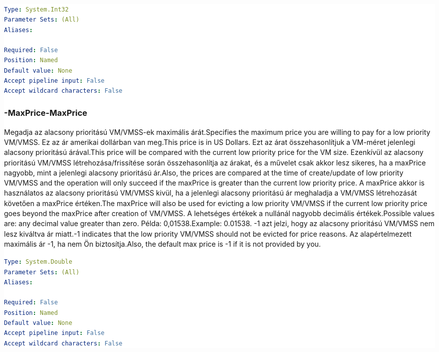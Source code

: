 ```yaml
Type: System.Int32
Parameter Sets: (All)
Aliases:

Required: False
Position: Named
Default value: None
Accept pipeline input: False
Accept wildcard characters: False
```

### <span data-ttu-id="cbf7b-185">-MaxPrice</span><span class="sxs-lookup"><span data-stu-id="cbf7b-185">-MaxPrice</span></span>
<span data-ttu-id="cbf7b-186">Megadja az alacsony prioritású VM/VMSS-ek maximális árát.</span><span class="sxs-lookup"><span data-stu-id="cbf7b-186">Specifies the maximum price you are willing to pay for a low priority VM/VMSS.</span></span> <span data-ttu-id="cbf7b-187">Ez az ár amerikai dollárban van meg.</span><span class="sxs-lookup"><span data-stu-id="cbf7b-187">This price is in US Dollars.</span></span> <span data-ttu-id="cbf7b-188">Ezt az árat összehasonlítjuk a VM-méret jelenlegi alacsony prioritású árával.</span><span class="sxs-lookup"><span data-stu-id="cbf7b-188">This price will be compared with the current low priority price for the VM size.</span></span> <span data-ttu-id="cbf7b-189">Ezenkívül az alacsony prioritású VM/VMSS létrehozása/frissítése során összehasonlítja az árakat, és a művelet csak akkor lesz sikeres, ha a maxPrice nagyobb, mint a jelenlegi alacsony prioritású ár.</span><span class="sxs-lookup"><span data-stu-id="cbf7b-189">Also, the prices are compared at the time of create/update of low priority VM/VMSS and the operation will only succeed if the maxPrice is greater than the current low priority price.</span></span> <span data-ttu-id="cbf7b-190">A maxPrice akkor is használatos az alacsony prioritású VM/VMSS kivül, ha a jelenlegi alacsony prioritású ár meghaladja a VM/VMSS létrehozását követően a maxPrice értéken.</span><span class="sxs-lookup"><span data-stu-id="cbf7b-190">The maxPrice will also be used for evicting a low priority VM/VMSS if the current low priority price goes beyond the maxPrice after creation of VM/VMSS.</span></span> <span data-ttu-id="cbf7b-191">A lehetséges értékek a nullánál nagyobb decimális értékek.</span><span class="sxs-lookup"><span data-stu-id="cbf7b-191">Possible values are: any decimal value greater than zero.</span></span> <span data-ttu-id="cbf7b-192">Példa: 0,01538.</span><span class="sxs-lookup"><span data-stu-id="cbf7b-192">Example: 0.01538.</span></span>  <span data-ttu-id="cbf7b-193">-1 azt jelzi, hogy az alacsony prioritású VM/VMSS nem lesz kiváltva ár miatt.</span><span class="sxs-lookup"><span data-stu-id="cbf7b-193">-1 indicates that the low priority VM/VMSS should not be evicted for price reasons.</span></span> <span data-ttu-id="cbf7b-194">Az alapértelmezett maximális ár -1, ha nem Ön biztosítja.</span><span class="sxs-lookup"><span data-stu-id="cbf7b-194">Also, the default max price is -1 if it is not provided by you.</span></span>

```yaml
Type: System.Double
Parameter Sets: (All)
Aliases:

Required: False
Position: Named
Default value: None
Accept pipeline input: False
Accept wildcard characters: False
```
